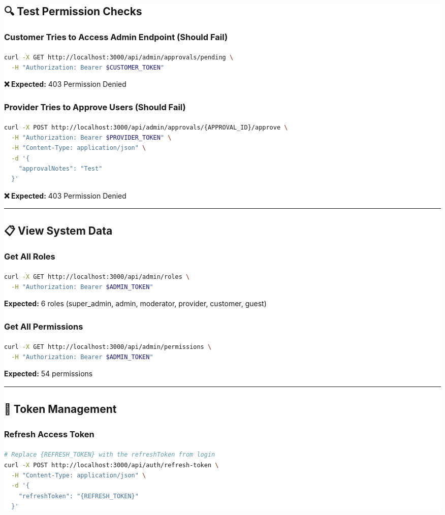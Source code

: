 
## 🔍 Test Permission Checks

### Customer Tries to Access Admin Endpoint (Should Fail)
```bash
curl -X GET http://localhost:3000/api/admin/approvals/pending \
  -H "Authorization: Bearer $CUSTOMER_TOKEN"
```

**❌ Expected:** 403 Permission Denied

### Provider Tries to Approve Users (Should Fail)
```bash
curl -X POST http://localhost:3000/api/admin/approvals/{APPROVAL_ID}/approve \
  -H "Authorization: Bearer $PROVIDER_TOKEN" \
  -H "Content-Type: application/json" \
  -d '{
    "approvalNotes": "Test"
  }'
```

**❌ Expected:** 403 Permission Denied

---

## 📋 View System Data

### Get All Roles
```bash
curl -X GET http://localhost:3000/api/admin/roles \
  -H "Authorization: Bearer $ADMIN_TOKEN"
```

**Expected:** 6 roles (super_admin, admin, moderator, provider, customer, guest)

### Get All Permissions
```bash
curl -X GET http://localhost:3000/api/admin/permissions \
  -H "Authorization: Bearer $ADMIN_TOKEN"
```

**Expected:** 54 permissions

---

## 🔄 Token Management

### Refresh Access Token
```bash
# Replace {REFRESH_TOKEN} with the refreshToken from login
curl -X POST http://localhost:3000/api/auth/refresh-token \
  -H "Content-Type: application/json" \
  -d '{
    "refreshToken": "{REFRESH_TOKEN}"
  }'
```
